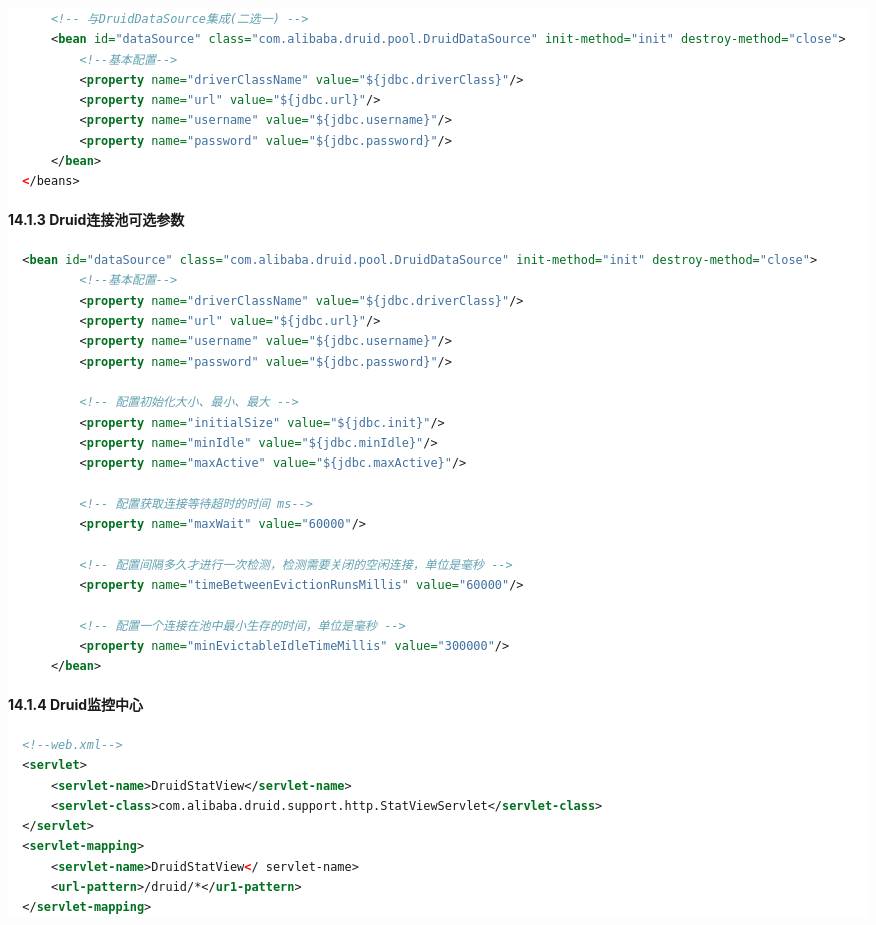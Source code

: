 ```xml
      <!-- 与DruidDataSource集成(二选一) -->
      <bean id="dataSource" class="com.alibaba.druid.pool.DruidDataSource" init-method="init" destroy-method="close">
          <!--基本配置-->
          <property name="driverClassName" value="${jdbc.driverClass}"/>
          <property name="url" value="${jdbc.url}"/>
          <property name="username" value="${jdbc.username}"/>
          <property name="password" value="${jdbc.password}"/>
      </bean>
  </beans>
```

#### 14.1.3 Druid连接池可选参数

```xml
  <bean id="dataSource" class="com.alibaba.druid.pool.DruidDataSource" init-method="init" destroy-method="close">
          <!--基本配置-->
          <property name="driverClassName" value="${jdbc.driverClass}"/>
          <property name="url" value="${jdbc.url}"/>
          <property name="username" value="${jdbc.username}"/>
          <property name="password" value="${jdbc.password}"/>
  
          <!-- 配置初始化大小、最小、最大 -->
          <property name="initialSize" value="${jdbc.init}"/>
          <property name="minIdle" value="${jdbc.minIdle}"/>
          <property name="maxActive" value="${jdbc.maxActive}"/>
  
          <!-- 配置获取连接等待超时的时间 ms-->
          <property name="maxWait" value="60000"/>
  
          <!-- 配置间隔多久才进行一次检测，检测需要关闭的空闲连接，单位是毫秒 -->
          <property name="timeBetweenEvictionRunsMillis" value="60000"/>
  
          <!-- 配置一个连接在池中最小生存的时间，单位是毫秒 -->
          <property name="minEvictableIdleTimeMillis" value="300000"/>
      </bean>
```

#### 14.1.4 Druid监控中心

```xml
  <!--web.xml-->
  <servlet>
      <servlet-name>DruidStatView</servlet-name>
      <servlet-class>com.alibaba.druid.support.http.StatViewServlet</servlet-class>
  </servlet>
  <servlet-mapping>
      <servlet-name>DruidStatView</ servlet-name>
      <url-pattern>/druid/*</ur1-pattern>
  </servlet-mapping>
```
